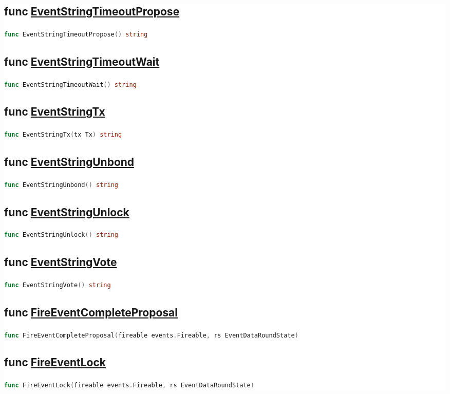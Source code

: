 
## <a name="EventStringTimeoutPropose">func</a> [EventStringTimeoutPropose](/src/target/events.go?s=876:915#L15)
``` go
func EventStringTimeoutPropose() string
```


## <a name="EventStringTimeoutWait">func</a> [EventStringTimeoutWait](/src/target/events.go?s=1263:1299#L21)
``` go
func EventStringTimeoutWait() string
```


## <a name="EventStringTx">func</a> [EventStringTx](/src/target/events.go?s=541:573#L9)
``` go
func EventStringTx(tx Tx) string
```


## <a name="EventStringUnbond">func</a> [EventStringUnbond](/src/target/events.go?s=330:361#L5)
``` go
func EventStringUnbond() string
```


## <a name="EventStringUnlock">func</a> [EventStringUnlock](/src/target/events.go?s=1079:1110#L18)
``` go
func EventStringUnlock() string
```


## <a name="EventStringVote">func</a> [EventStringVote](/src/target/events.go?s=1330:1359#L22)
``` go
func EventStringVote() string
```


## <a name="FireEventCompleteProposal">func</a> [FireEventCompleteProposal](/src/target/events.go?s=5333:5413#L171)
``` go
func FireEventCompleteProposal(fireable events.Fireable, rs EventDataRoundState)
```


## <a name="FireEventLock">func</a> [FireEventLock](/src/target/events.go?s=5839:5907#L187)
``` go
func FireEventLock(fireable events.Fireable, rs EventDataRoundState)
```
